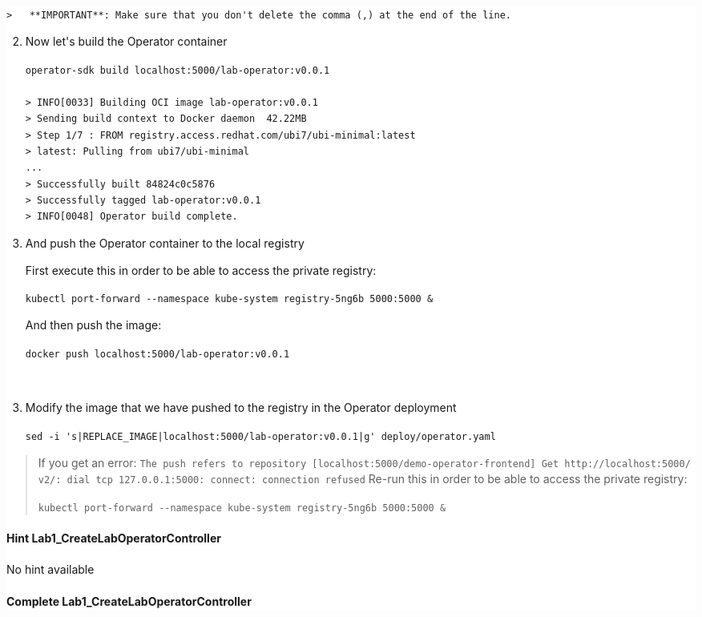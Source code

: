	> 	**IMPORTANT**: Make sure that you don't delete the comma (,) at the end of the line.
	
2. Now let's build the Operator container 
  
  
	```	
	operator-sdk build localhost:5000/lab-operator:v0.0.1
	
	> INFO[0033] Building OCI image lab-operator:v0.0.1       
	> Sending build context to Docker daemon  42.22MB
	> Step 1/7 : FROM registry.access.redhat.com/ubi7/ubi-minimal:latest
	> latest: Pulling from ubi7/ubi-minimal
	...
	> Successfully built 84824c0c5876
	> Successfully tagged lab-operator:v0.0.1
	> INFO[0048] Operator build complete.  
	```
	
2. And push the Operator container to the local registry 
  
   First execute this in order to be able to access the private registry:
   
   	```
   kubectl port-forward --namespace kube-system registry-5ng6b 5000:5000 &
	```
   	
   	And then push the image:
   		
	```
	docker push localhost:5000/lab-operator:v0.0.1
	
```
  
```

3. Modify the image that we have pushed to the registry in the Operator deployment 
  
  
	```		
	sed -i 's|REPLACE_IMAGE|localhost:5000/lab-operator:v0.0.1|g' deploy/operator.yaml
	```
	
> 	
> 	If you get an error:
> 		`The push refers to repository [localhost:5000/demo-operator-frontend]
> 		Get http://localhost:5000/v2/: dial tcp 127.0.0.1:5000: connect: connection refused`
> Re-run this in order to be able to access the private registry:
>    
>   ```
>   kubectl port-forward --namespace kube-system registry-5ng6b 5000:5000 &
> ```
>  


#### Hint Lab1_CreateLabOperatorController

No hint available


#### Complete Lab1_CreateLabOperatorController
